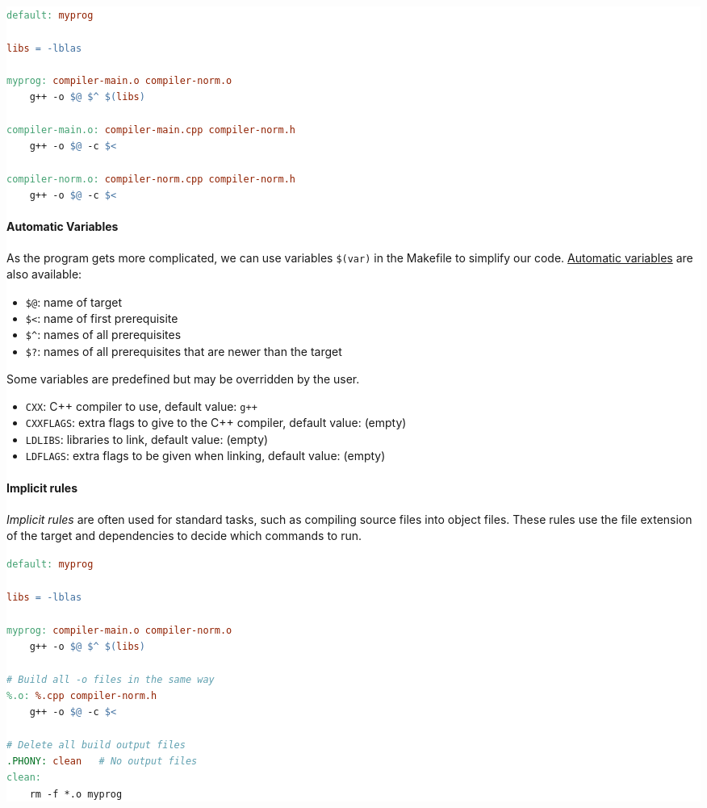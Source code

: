 ```makefile
default: myprog

libs = -lblas

myprog: compiler-main.o compiler-norm.o
    g++ -o $@ $^ $(libs)

compiler-main.o: compiler-main.cpp compiler-norm.h
    g++ -o $@ -c $<

compiler-norm.o: compiler-norm.cpp compiler-norm.h
    g++ -o $@ -c $<
```

#### Automatic Variables

As the program gets more complicated, we can use variables `$(var)` in the Makefile to simplify our code. [Automatic variables](https://www.gnu.org/software/make/manual/html_node/Automatic-Variables.html) are also available:

* `$@`: name of target
* `$<`: name of first prerequisite
* `$^`: names of all prerequisites
* `$?`: names of all prerequisites that are newer than the target

Some variables are predefined but may be overridden by the user.

* `CXX`: C++ compiler to use, default value: `g++`
* `CXXFLAGS`: extra flags to give to the C++ compiler, default value: (empty)
* `LDLIBS`: libraries to link, default value: (empty)
* `LDFLAGS`: extra flags to be given when linking, default value: (empty)

#### Implicit rules

*Implicit rules* are often used for standard tasks, such as compiling source files into object files. These rules use the file extension of the target and dependencies to decide which commands to run.

```Makefile
default: myprog

libs = -lblas

myprog: compiler-main.o compiler-norm.o
    g++ -o $@ $^ $(libs)

# Build all -o files in the same way
%.o: %.cpp compiler-norm.h
    g++ -o $@ -c $<

# Delete all build output files
.PHONY: clean   # No output files
clean:
    rm -f *.o myprog
```
